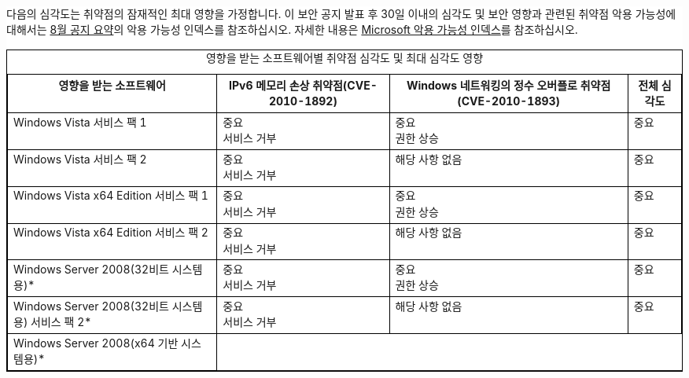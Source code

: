 
다음의 심각도는 취약점의 잠재적인 최대 영향을 가정합니다. 이 보안 공지 발표 후 30일 이내의 심각도 및 보안 영향과 관련된 취약점 악용 가능성에 대해서는 [8월 공지 요약](http://technet.microsoft.com/security/bulletin/ms10-aug)의 악용 가능성 인덱스를 참조하십시오. 자세한 내용은 [Microsoft 악용 가능성 인덱스](http://technet.microsoft.com/ko-kr/security/cc998259.aspx)를 참조하십시오.


<p></p>
<table style="border:1px solid black;">
<caption>영향을 받는 소프트웨어별 취약점 심각도 및 최대 심각도 영향</caption>
<thead>
<tr class="header">
<th style="border:1px solid black;" >영향을 받는 소프트웨어</th>
<th style="border:1px solid black;" >IPv6 메모리 손상 취약점(CVE-2010-1892)</th>
<th style="border:1px solid black;" >Windows 네트워킹의 정수 오버플로 취약점(CVE-2010-1893)</th>
<th style="border:1px solid black;" >전체 심각도</th>
</tr>
</thead>
<tbody>
<tr class="odd">
<td style="border:1px solid black;">Windows Vista 서비스 팩 1</td>
<td style="border:1px solid black;">중요 <br />
서비스 거부</td>
<td style="border:1px solid black;">중요 <br />
권한 상승</td>
<td style="border:1px solid black;">중요</td>
</tr>
<tr class="even">
<td style="border:1px solid black;">Windows Vista 서비스 팩 2</td>
<td style="border:1px solid black;">중요 <br />
서비스 거부</td>
<td style="border:1px solid black;">해당 사항 없음</td>
<td style="border:1px solid black;">중요</td>
</tr>
<tr class="odd">
<td style="border:1px solid black;">Windows Vista x64 Edition 서비스 팩 1</td>
<td style="border:1px solid black;">중요 <br />
서비스 거부</td>
<td style="border:1px solid black;">중요 <br />
권한 상승</td>
<td style="border:1px solid black;">중요</td>
</tr>
<tr class="even">
<td style="border:1px solid black;">Windows Vista x64 Edition 서비스 팩 2</td>
<td style="border:1px solid black;">중요 <br />
서비스 거부</td>
<td style="border:1px solid black;">해당 사항 없음</td>
<td style="border:1px solid black;">중요</td>
</tr>
<tr class="odd">
<td style="border:1px solid black;">Windows Server 2008(32비트 시스템용)*</td>
<td style="border:1px solid black;">중요 <br />
서비스 거부</td>
<td style="border:1px solid black;">중요 <br />
권한 상승</td>
<td style="border:1px solid black;">중요</td>
</tr>
<tr class="even">
<td style="border:1px solid black;">Windows Server 2008(32비트 시스템용) 서비스 팩 2*</td>
<td style="border:1px solid black;">중요 <br />
서비스 거부</td>
<td style="border:1px solid black;">해당 사항 없음</td>
<td style="border:1px solid black;">중요</td>
</tr>
<tr class="odd">
<td style="border:1px solid black;">Windows Server 2008(x64 기반 시스템용)*</td>